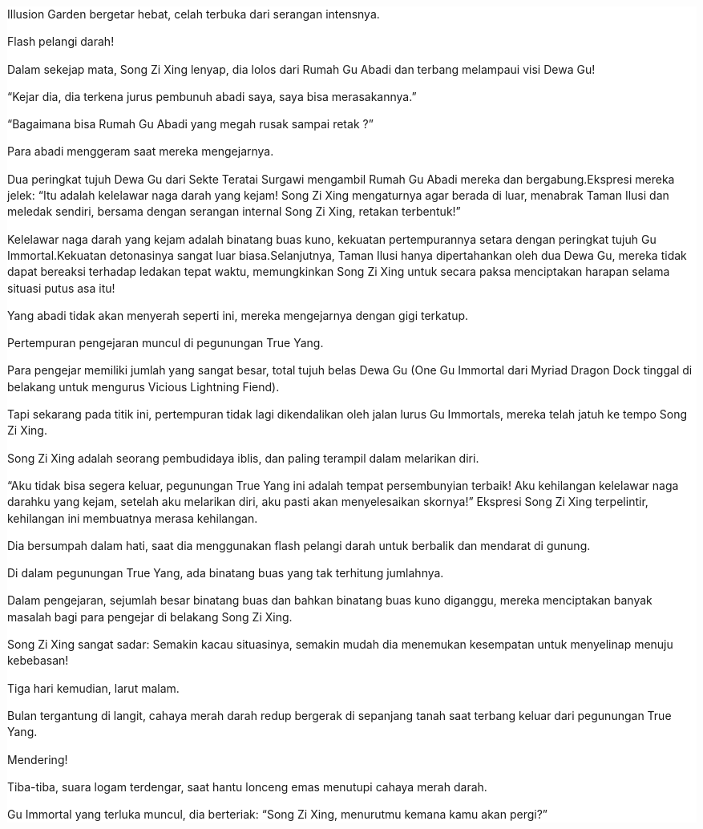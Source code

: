 Illusion Garden bergetar hebat, celah terbuka dari serangan intensnya.

Flash pelangi darah!

Dalam sekejap mata, Song Zi Xing lenyap, dia lolos dari Rumah Gu Abadi dan terbang melampaui visi Dewa Gu!

“Kejar dia, dia terkena jurus pembunuh abadi saya, saya bisa merasakannya.”

“Bagaimana bisa Rumah Gu Abadi yang megah rusak sampai retak ?”

Para abadi menggeram saat mereka mengejarnya.

Dua peringkat tujuh Dewa Gu dari Sekte Teratai Surgawi mengambil Rumah Gu Abadi mereka dan bergabung.Ekspresi mereka jelek: “Itu adalah kelelawar naga darah yang kejam! Song Zi Xing mengaturnya agar berada di luar, menabrak Taman Ilusi dan meledak sendiri, bersama dengan serangan internal Song Zi Xing, retakan terbentuk!”



Kelelawar naga darah yang kejam adalah binatang buas kuno, kekuatan pertempurannya setara dengan peringkat tujuh Gu Immortal.Kekuatan detonasinya sangat luar biasa.Selanjutnya, Taman Ilusi hanya dipertahankan oleh dua Dewa Gu, mereka tidak dapat bereaksi terhadap ledakan tepat waktu, memungkinkan Song Zi Xing untuk secara paksa menciptakan harapan selama situasi putus asa itu!

Yang abadi tidak akan menyerah seperti ini, mereka mengejarnya dengan gigi terkatup.

Pertempuran pengejaran muncul di pegunungan True Yang.

Para pengejar memiliki jumlah yang sangat besar, total tujuh belas Dewa Gu (One Gu Immortal dari Myriad Dragon Dock tinggal di belakang untuk mengurus Vicious Lightning Fiend).

Tapi sekarang pada titik ini, pertempuran tidak lagi dikendalikan oleh jalan lurus Gu Immortals, mereka telah jatuh ke tempo Song Zi Xing.

Song Zi Xing adalah seorang pembudidaya iblis, dan paling terampil dalam melarikan diri.

“Aku tidak bisa segera keluar, pegunungan True Yang ini adalah tempat persembunyian terbaik! Aku kehilangan kelelawar naga darahku yang kejam, setelah aku melarikan diri, aku pasti akan menyelesaikan skornya!” Ekspresi Song Zi Xing terpelintir, kehilangan ini membuatnya merasa kehilangan.

Dia bersumpah dalam hati, saat dia menggunakan flash pelangi darah untuk berbalik dan mendarat di gunung.

Di dalam pegunungan True Yang, ada binatang buas yang tak terhitung jumlahnya.

Dalam pengejaran, sejumlah besar binatang buas dan bahkan binatang buas kuno diganggu, mereka menciptakan banyak masalah bagi para pengejar di belakang Song Zi Xing.

Song Zi Xing sangat sadar: Semakin kacau situasinya, semakin mudah dia menemukan kesempatan untuk menyelinap menuju kebebasan!

Tiga hari kemudian, larut malam.

Bulan tergantung di langit, cahaya merah darah redup bergerak di sepanjang tanah saat terbang keluar dari pegunungan True Yang.

Mendering!

Tiba-tiba, suara logam terdengar, saat hantu lonceng emas menutupi cahaya merah darah.

Gu Immortal yang terluka muncul, dia berteriak: “Song Zi Xing, menurutmu kemana kamu akan pergi?”
